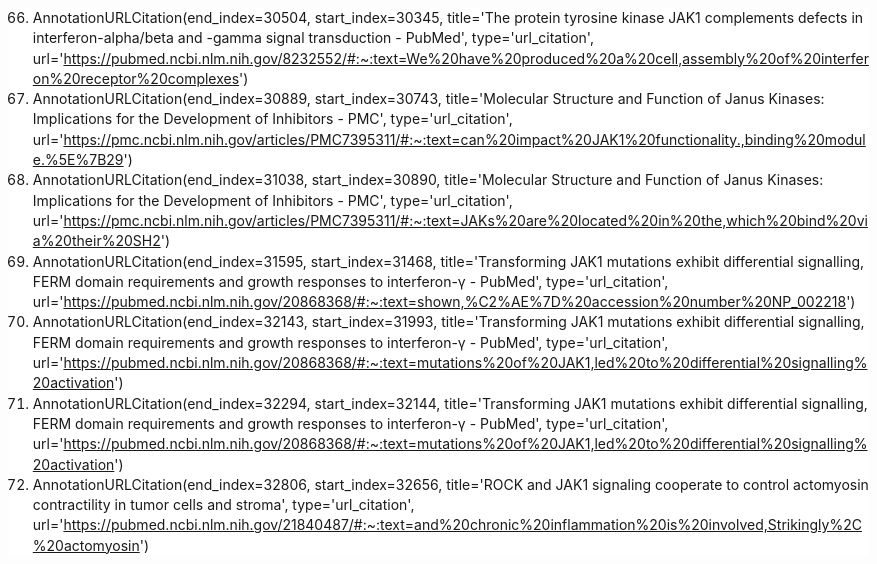 66. AnnotationURLCitation(end_index=30504, start_index=30345, title='The protein tyrosine kinase JAK1 complements defects in interferon-alpha/beta and -gamma signal transduction - PubMed', type='url_citation', url='https://pubmed.ncbi.nlm.nih.gov/8232552/#:~:text=We%20have%20produced%20a%20cell,assembly%20of%20interferon%20receptor%20complexes')
67. AnnotationURLCitation(end_index=30889, start_index=30743, title='Molecular Structure and Function of Janus Kinases: Implications for the Development of Inhibitors - PMC', type='url_citation', url='https://pmc.ncbi.nlm.nih.gov/articles/PMC7395311/#:~:text=can%20impact%20JAK1%20functionality.,binding%20module.%5E%7B29')
68. AnnotationURLCitation(end_index=31038, start_index=30890, title='Molecular Structure and Function of Janus Kinases: Implications for the Development of Inhibitors - PMC', type='url_citation', url='https://pmc.ncbi.nlm.nih.gov/articles/PMC7395311/#:~:text=JAKs%20are%20located%20in%20the,which%20bind%20via%20their%20SH2')
69. AnnotationURLCitation(end_index=31595, start_index=31468, title='Transforming JAK1 mutations exhibit differential signalling, FERM domain requirements and growth responses to interferon-γ - PubMed', type='url_citation', url='https://pubmed.ncbi.nlm.nih.gov/20868368/#:~:text=shown,%C2%AE%7D%20accession%20number%20NP_002218')
70. AnnotationURLCitation(end_index=32143, start_index=31993, title='Transforming JAK1 mutations exhibit differential signalling, FERM domain requirements and growth responses to interferon-γ - PubMed', type='url_citation', url='https://pubmed.ncbi.nlm.nih.gov/20868368/#:~:text=mutations%20of%20JAK1,led%20to%20differential%20signalling%20activation')
71. AnnotationURLCitation(end_index=32294, start_index=32144, title='Transforming JAK1 mutations exhibit differential signalling, FERM domain requirements and growth responses to interferon-γ - PubMed', type='url_citation', url='https://pubmed.ncbi.nlm.nih.gov/20868368/#:~:text=mutations%20of%20JAK1,led%20to%20differential%20signalling%20activation')
72. AnnotationURLCitation(end_index=32806, start_index=32656, title='ROCK and JAK1 signaling cooperate to control actomyosin contractility in tumor cells and stroma', type='url_citation', url='https://pubmed.ncbi.nlm.nih.gov/21840487/#:~:text=and%20chronic%20inflammation%20is%20involved,Strikingly%2C%20actomyosin')
